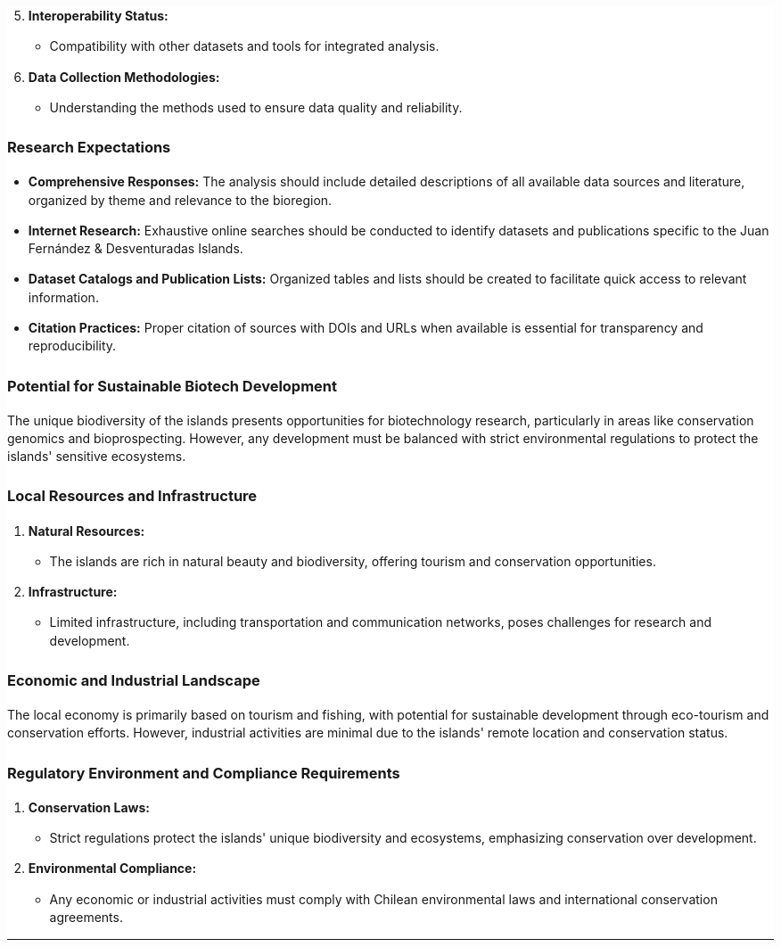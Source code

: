 5. **Interoperability Status:**
   - Compatibility with other datasets and tools for integrated analysis.

6. **Data Collection Methodologies:**
   - Understanding the methods used to ensure data quality and reliability.

### Research Expectations

- **Comprehensive Responses:**
  The analysis should include detailed descriptions of all available data sources and literature, organized by theme and relevance to the bioregion.

- **Internet Research:**
  Exhaustive online searches should be conducted to identify datasets and publications specific to the Juan Fernández & Desventuradas Islands.

- **Dataset Catalogs and Publication Lists:**
  Organized tables and lists should be created to facilitate quick access to relevant information.

- **Citation Practices:**
  Proper citation of sources with DOIs and URLs when available is essential for transparency and reproducibility.

### Potential for Sustainable Biotech Development

The unique biodiversity of the islands presents opportunities for biotechnology research, particularly in areas like conservation genomics and bioprospecting. However, any development must be balanced with strict environmental regulations to protect the islands' sensitive ecosystems.

### Local Resources and Infrastructure

1. **Natural Resources:**
   - The islands are rich in natural beauty and biodiversity, offering tourism and conservation opportunities.

2. **Infrastructure:**
   - Limited infrastructure, including transportation and communication networks, poses challenges for research and development.

### Economic and Industrial Landscape

The local economy is primarily based on tourism and fishing, with potential for sustainable development through eco-tourism and conservation efforts. However, industrial activities are minimal due to the islands' remote location and conservation status.

### Regulatory Environment and Compliance Requirements

1. **Conservation Laws:**
   - Strict regulations protect the islands' unique biodiversity and ecosystems, emphasizing conservation over development.

2. **Environmental Compliance:**
   - Any economic or industrial activities must comply with Chilean environmental laws and international conservation agreements.

---